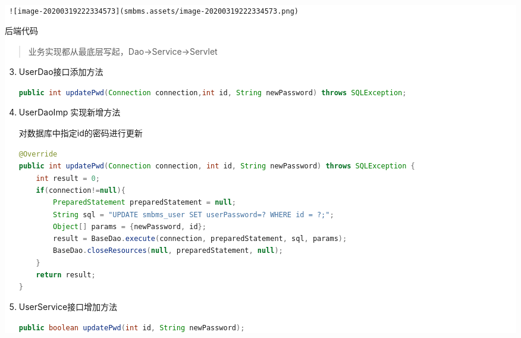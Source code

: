      ![image-20200319222334573](smbms.assets/image-20200319222334573.png)

     

后端代码

> 业务实现都从最底层写起，Dao->Service->Servlet

3. UserDao接口添加方法

   ```java
   public int updatePwd(Connection connection,int id, String newPassword) throws SQLException;
   ```

4. UserDaoImp 实现新增方法

   对数据库中指定id的密码进行更新

   ```java
   @Override
   public int updatePwd(Connection connection, int id, String newPassword) throws SQLException {
       int result = 0;
       if(connection!=null){
           PreparedStatement preparedStatement = null;
           String sql = "UPDATE smbms_user SET userPassword=? WHERE id = ?;";
           Object[] params = {newPassword, id};
           result = BaseDao.execute(connection, preparedStatement, sql, params);
           BaseDao.closeResources(null, preparedStatement, null);
       }
       return result;
   }
   ```

5. UserService接口增加方法

   ```java
   public boolean updatePwd(int id, String newPassword);
   ```
